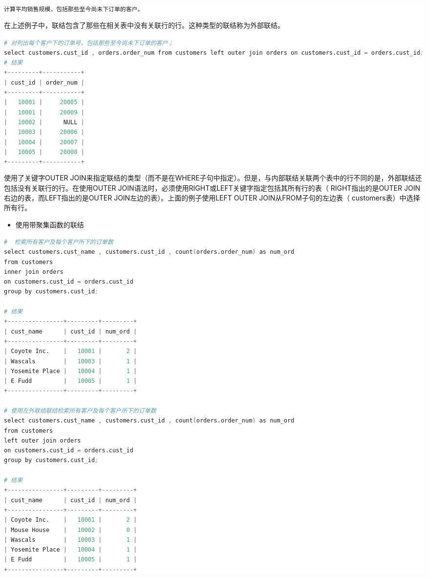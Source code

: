     计算平均销售规模，包括那些至今尚未下订单的客户。

  在上述例子中，联结包含了那些在相关表中没有关联行的行。这种类型的联结称为外部联结。

  ```s
  # 对列出每个客户下的订单号，包括那些至今尚未下订单的客户；
  select customers.cust_id , orders.order_num from customers left outer join orders on customers.cust_id = orders.cust_id;
  # 结果
  +---------+-----------+
  | cust_id | order_num |
  +---------+-----------+
  |   10001 |     20005 |
  |   10001 |     20009 |
  |   10002 |      NULL |
  |   10003 |     20006 |
  |   10004 |     20007 |
  |   10005 |     20008 |
  +---------+-----------+

  ```

  使用了关键字OUTER JOIN来指定联结的类型（而不是在WHERE子句中指定）。但是，与内部联结关联两个表中的行不同的是，外部联结还包括没有关联行的行。在使用OUTER JOIN语法时，必须使用RIGHT或LEFT关键字指定包括其所有行的表（ RIGHT指出的是OUTER JOIN右边的表，而LEFT指出的是OUTER JOIN左边的表）。上面的例子使用LEFT OUTER JOIN从FROM子句的左边表（ customers表）中选择所有行。

  - 使用带聚集函数的联结

  ```s
  #  检索所有客户及每个客户所下的订单数
  select customers.cust_name , customers.cust_id , count(orders.order_num) as num_ord 
  from customers 
  inner join orders 
  on customers.cust_id = orders.cust_id 
  group by customers.cust_id;

  # 结果
  +----------------+---------+---------+
  | cust_name      | cust_id | num_ord |
  +----------------+---------+---------+
  | Coyote Inc.    |   10001 |       2 |
  | Wascals        |   10003 |       1 |
  | Yosemite Place |   10004 |       1 |
  | E Fudd         |   10005 |       1 |
  +----------------+---------+---------+

  # 使用左外联结联结检索所有客户及每个客户所下的订单数
  select customers.cust_name , customers.cust_id , count(orders.order_num) as num_ord 
  from customers 
  left outer join orders 
  on customers.cust_id = orders.cust_id 
  group by customers.cust_id;

  # 结果
  +----------------+---------+---------+
  | cust_name      | cust_id | num_ord |
  +----------------+---------+---------+
  | Coyote Inc.    |   10001 |       2 |
  | Mouse House    |   10002 |       0 |
  | Wascals        |   10003 |       1 |
  | Yosemite Place |   10004 |       1 |
  | E Fudd         |   10005 |       1 |
  +----------------+---------+---------+
  ```
